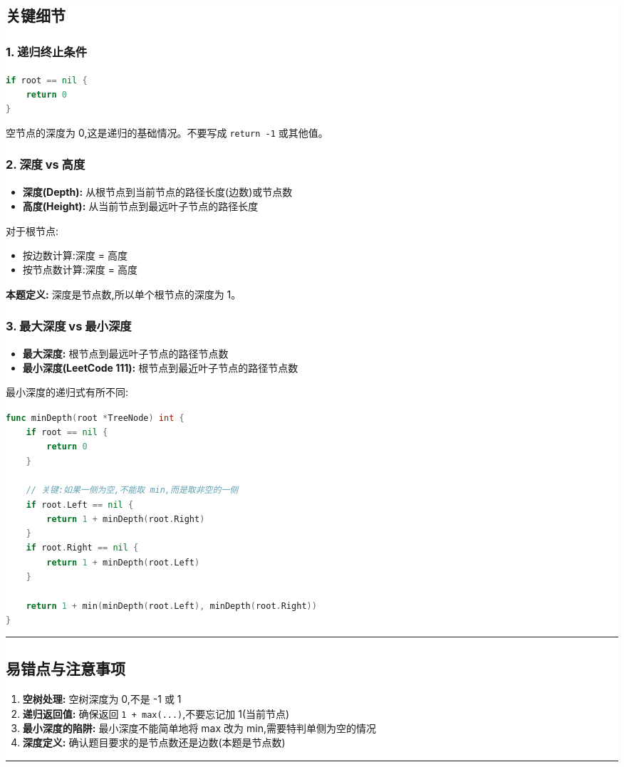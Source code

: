 ## 关键细节

### 1. 递归终止条件

```go
if root == nil {
    return 0
}
```

空节点的深度为 0,这是递归的基础情况。不要写成 `return -1` 或其他值。

### 2. 深度 vs 高度

- **深度(Depth):** 从根节点到当前节点的路径长度(边数)或节点数
- **高度(Height):** 从当前节点到最远叶子节点的路径长度

对于根节点:
- 按边数计算:深度 = 高度
- 按节点数计算:深度 = 高度

**本题定义:** 深度是节点数,所以单个根节点的深度为 1。

### 3. 最大深度 vs 最小深度

- **最大深度:** 根节点到最远叶子节点的路径节点数
- **最小深度(LeetCode 111):** 根节点到最近叶子节点的路径节点数

最小深度的递归式有所不同:

```go
func minDepth(root *TreeNode) int {
    if root == nil {
        return 0
    }

    // 关键:如果一侧为空,不能取 min,而是取非空的一侧
    if root.Left == nil {
        return 1 + minDepth(root.Right)
    }
    if root.Right == nil {
        return 1 + minDepth(root.Left)
    }

    return 1 + min(minDepth(root.Left), minDepth(root.Right))
}
```

---

## 易错点与注意事项

1. **空树处理:** 空树深度为 0,不是 -1 或 1
2. **递归返回值:** 确保返回 `1 + max(...)`,不要忘记加 1(当前节点)
3. **最小深度的陷阱:** 最小深度不能简单地将 max 改为 min,需要特判单侧为空的情况
4. **深度定义:** 确认题目要求的是节点数还是边数(本题是节点数)

---